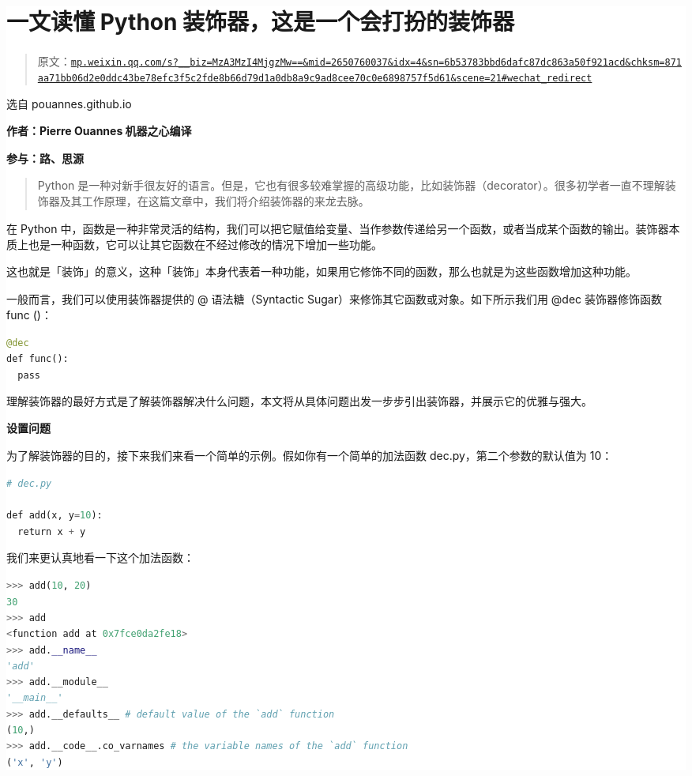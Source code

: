 # 一文读懂 Python 装饰器，这是一个会打扮的装饰器

> 原文：[`mp.weixin.qq.com/s?__biz=MzA3MzI4MjgzMw==&mid=2650760037&idx=4&sn=6b53783bbd6dafc87dc863a50f921acd&chksm=871aa71bb06d2e0ddc43be78efc3f5c2fde8b66d79d1a0db8a9c9ad8cee70c0e6898757f5d61&scene=21#wechat_redirect`](http://mp.weixin.qq.com/s?__biz=MzA3MzI4MjgzMw==&mid=2650760037&idx=4&sn=6b53783bbd6dafc87dc863a50f921acd&chksm=871aa71bb06d2e0ddc43be78efc3f5c2fde8b66d79d1a0db8a9c9ad8cee70c0e6898757f5d61&scene=21#wechat_redirect)

选自 pouannes.github.io

**作者：Pierre Ouannes
机器之心编译**

**参与：路、思源**

> Python 是一种对新手很友好的语言。但是，它也有很多较难掌握的高级功能，比如装饰器（decorator）。很多初学者一直不理解装饰器及其工作原理，在这篇文章中，我们将介绍装饰器的来龙去脉。

在 Python 中，函数是一种非常灵活的结构，我们可以把它赋值给变量、当作参数传递给另一个函数，或者当成某个函数的输出。装饰器本质上也是一种函数，它可以让其它函数在不经过修改的情况下增加一些功能。

这也就是「装饰」的意义，这种「装饰」本身代表着一种功能，如果用它修饰不同的函数，那么也就是为这些函数增加这种功能。

一般而言，我们可以使用装饰器提供的 @ 语法糖（Syntactic Sugar）来修饰其它函数或对象。如下所示我们用 @dec 装饰器修饰函数 func ()：

```py
@dec
def func():
  pass

```

理解装饰器的最好方式是了解装饰器解决什么问题，本文将从具体问题出发一步步引出装饰器，并展示它的优雅与强大。

**设置问题**

为了解装饰器的目的，接下来我们来看一个简单的示例。假如你有一个简单的加法函数 dec.py，第二个参数的默认值为 10：

```py
# dec.py

def add(x, y=10):
  return x + y

```

我们来更认真地看一下这个加法函数：

```py
>>> add(10, 20)
30
>>> add
<function add at 0x7fce0da2fe18>
>>> add.__name__
'add'
>>> add.__module__
'__main__'
>>> add.__defaults__ # default value of the `add` function
(10,)
>>> add.__code__.co_varnames # the variable names of the `add` function
('x', 'y')

```
